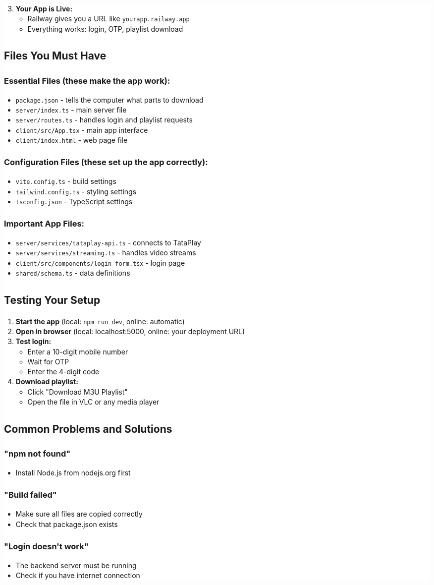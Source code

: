 3. **Your App is Live:**
   - Railway gives you a URL like `yourapp.railway.app`
   - Everything works: login, OTP, playlist download

## Files You Must Have

### Essential Files (these make the app work):
- `package.json` - tells the computer what parts to download
- `server/index.ts` - main server file
- `server/routes.ts` - handles login and playlist requests
- `client/src/App.tsx` - main app interface
- `client/index.html` - web page file

### Configuration Files (these set up the app correctly):
- `vite.config.ts` - build settings
- `tailwind.config.ts` - styling settings
- `tsconfig.json` - TypeScript settings

### Important App Files:
- `server/services/tataplay-api.ts` - connects to TataPlay
- `server/services/streaming.ts` - handles video streams
- `client/src/components/login-form.tsx` - login page
- `shared/schema.ts` - data definitions

## Testing Your Setup

1. **Start the app** (local: `npm run dev`, online: automatic)
2. **Open in browser** (local: localhost:5000, online: your deployment URL)
3. **Test login:**
   - Enter a 10-digit mobile number
   - Wait for OTP
   - Enter the 4-digit code
4. **Download playlist:**
   - Click "Download M3U Playlist"
   - Open the file in VLC or any media player

## Common Problems and Solutions

### "npm not found"
- Install Node.js from nodejs.org first

### "Build failed"  
- Make sure all files are copied correctly
- Check that package.json exists

### "Login doesn't work"
- The backend server must be running
- Check if you have internet connection
